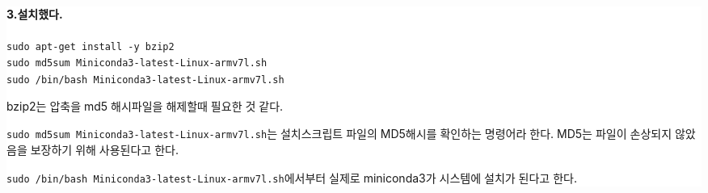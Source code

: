 #### 3.설치했다.

```shell
sudo apt-get install -y bzip2
sudo md5sum Miniconda3-latest-Linux-armv7l.sh
sudo /bin/bash Miniconda3-latest-Linux-armv7l.sh
```

bzip2는 압축을 md5 해시파일을 해제할때 필요한 것 같다.

`sudo md5sum Miniconda3-latest-Linux-armv7l.sh`는 설치스크립트 파일의 MD5해시를 확인하는 명령어라 한다. MD5는 파일이 손상되지 않았음을 보장하기 위해 사용된다고 한다.

`sudo /bin/bash Miniconda3-latest-Linux-armv7l.sh`에서부터 실제로 miniconda3가 시스템에 설치가 된다고 한다.















































